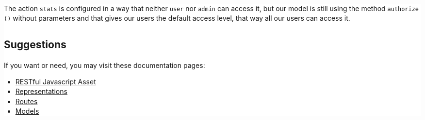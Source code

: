 The action `stats` is configured in a way that neither `user` nor `admin` can
access it, but our model is still using the method `authorize()` without
parameters and that gives our users the default access level, that way all our
users can access it.

## Suggestions
If you want or need, you may visit these documentation pages:

* [RESTful Javascript Asset](tech/restful-asset.md)
* [Representations](representations.md)
* [Routes](routes.md)
* [Models](models.md)


